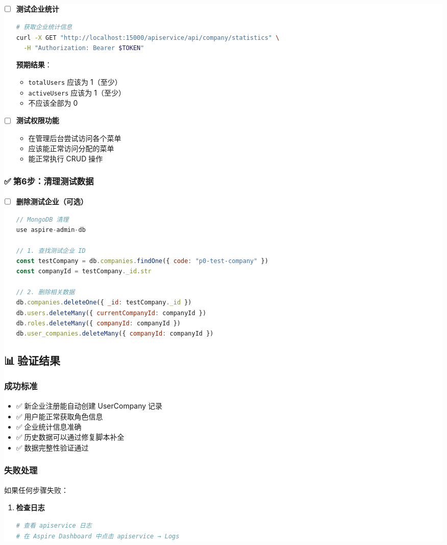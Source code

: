 - [ ] **测试企业统计**
  ```bash
  # 获取企业统计信息
  curl -X GET "http://localhost:15000/apiservice/api/company/statistics" \
    -H "Authorization: Bearer $TOKEN"
  ```
  
  **预期结果**：
  - `totalUsers` 应该为 1（至少）
  - `activeUsers` 应该为 1（至少）
  - 不应该全部为 0

- [ ] **测试权限功能**
  - 在管理后台尝试访问各个菜单
  - 应该能正常访问分配的菜单
  - 能正常执行 CRUD 操作

### ✅ 第6步：清理测试数据

- [ ] **删除测试企业（可选）**
  ```javascript
  // MongoDB 清理
  use aspire-admin-db
  
  // 1. 查找测试企业 ID
  const testCompany = db.companies.findOne({ code: "p0-test-company" })
  const companyId = testCompany._id.str
  
  // 2. 删除相关数据
  db.companies.deleteOne({ _id: testCompany._id })
  db.users.deleteMany({ currentCompanyId: companyId })
  db.roles.deleteMany({ companyId: companyId })
  db.user_companies.deleteMany({ companyId: companyId })
  ```

## 📊 验证结果

### 成功标准

- ✅ 新企业注册能自动创建 UserCompany 记录
- ✅ 用户能正常获取角色信息
- ✅ 企业统计信息准确
- ✅ 历史数据可以通过修复脚本补全
- ✅ 数据完整性验证通过

### 失败处理

如果任何步骤失败：

1. **检查日志**
   ```bash
   # 查看 apiservice 日志
   # 在 Aspire Dashboard 中点击 apiservice → Logs
   ```
